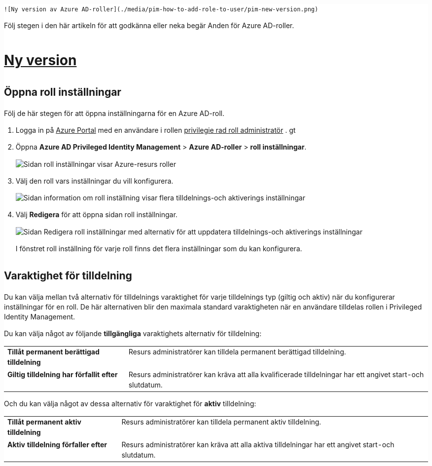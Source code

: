     ![Ny version av Azure AD-roller](./media/pim-how-to-add-role-to-user/pim-new-version.png)

Följ stegen i den här artikeln för att godkänna eller neka begär Anden för Azure AD-roller.

# <a name="new-versiontabnew"></a>[Ny version](#tab/new)

## <a name="open-role-settings"></a>Öppna roll inställningar

Följ de här stegen för att öppna inställningarna för en Azure AD-roll.

1. Logga in på [Azure Portal](https://portal.azure.com/) med en användare i rollen [privilegie rad roll administratör](../users-groups-roles/directory-assign-admin-roles.md#privileged-role-administrator) .
gt
1. Öppna **Azure AD Privileged Identity Management** &gt; **Azure AD-roller** &gt; **roll inställningar**.

    ![Sidan roll inställningar visar Azure-resurs roller](./media/pim-resource-roles-configure-role-settings/resources-role-settings.png)

1. Välj den roll vars inställningar du vill konfigurera.

    ![Sidan information om roll inställning visar flera tilldelnings-och aktiverings inställningar](./media/pim-resource-roles-configure-role-settings/resources-role-setting-details.png)

1. Välj **Redigera** för att öppna sidan roll inställningar.

    ![Sidan Redigera roll inställningar med alternativ för att uppdatera tilldelnings-och aktiverings inställningar](./media/pim-resource-roles-configure-role-settings/resources-role-settings-edit.png)

    I fönstret roll inställning för varje roll finns det flera inställningar som du kan konfigurera.

## <a name="assignment-duration"></a>Varaktighet för tilldelning

Du kan välja mellan två alternativ för tilldelnings varaktighet för varje tilldelnings typ (giltig och aktiv) när du konfigurerar inställningar för en roll. De här alternativen blir den maximala standard varaktigheten när en användare tilldelas rollen i Privileged Identity Management.

Du kan välja något av följande **tillgängliga** varaktighets alternativ för tilldelning:

| | |
| --- | --- |
| **Tillåt permanent berättigad tilldelning** | Resurs administratörer kan tilldela permanent berättigad tilldelning. |
| **Giltig tilldelning har förfallit efter** | Resurs administratörer kan kräva att alla kvalificerade tilldelningar har ett angivet start-och slutdatum. |

Och du kan välja något av dessa alternativ för varaktighet för **aktiv** tilldelning:

| | |
| --- | --- |
| **Tillåt permanent aktiv tilldelning** | Resurs administratörer kan tilldela permanent aktiv tilldelning. |
| **Aktiv tilldelning förfaller efter** | Resurs administratörer kan kräva att alla aktiva tilldelningar har ett angivet start-och slutdatum. |
